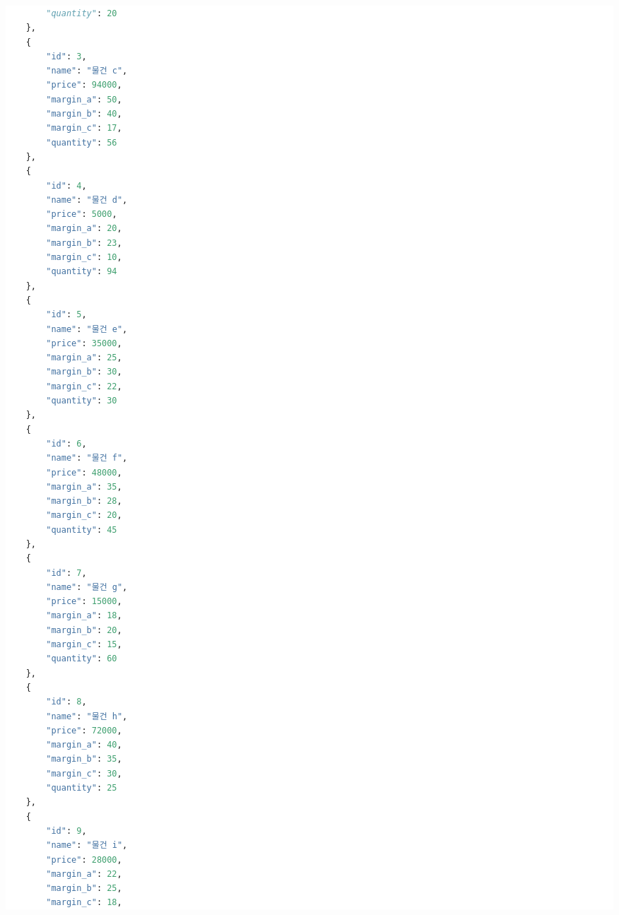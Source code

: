 ```python
        "quantity": 20
    },
    {
        "id": 3,
        "name": "물건 c",
        "price": 94000,
        "margin_a": 50,
        "margin_b": 40,
        "margin_c": 17,
        "quantity": 56
    },
    {
        "id": 4,
        "name": "물건 d",
        "price": 5000,
        "margin_a": 20,
        "margin_b": 23,
        "margin_c": 10,
        "quantity": 94
    },
    {
        "id": 5,
        "name": "물건 e",
        "price": 35000,
        "margin_a": 25,
        "margin_b": 30,
        "margin_c": 22,
        "quantity": 30
    },
    {
        "id": 6,
        "name": "물건 f",
        "price": 48000,
        "margin_a": 35,
        "margin_b": 28,
        "margin_c": 20,
        "quantity": 45
    },
    {
        "id": 7,
        "name": "물건 g",
        "price": 15000,
        "margin_a": 18,
        "margin_b": 20,
        "margin_c": 15,
        "quantity": 60
    },
    {
        "id": 8,
        "name": "물건 h",
        "price": 72000,
        "margin_a": 40,
        "margin_b": 35,
        "margin_c": 30,
        "quantity": 25
    },
    {
        "id": 9,
        "name": "물건 i",
        "price": 28000,
        "margin_a": 22,
        "margin_b": 25,
        "margin_c": 18,
```